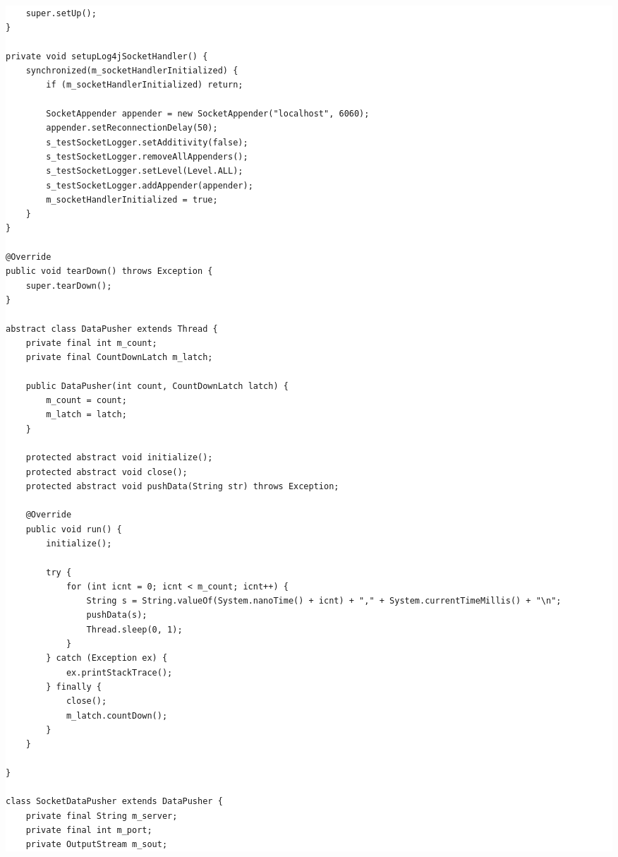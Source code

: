         super.setUp();
    }

    private void setupLog4jSocketHandler() {
        synchronized(m_socketHandlerInitialized) {
            if (m_socketHandlerInitialized) return;

            SocketAppender appender = new SocketAppender("localhost", 6060);
            appender.setReconnectionDelay(50);
            s_testSocketLogger.setAdditivity(false);
            s_testSocketLogger.removeAllAppenders();
            s_testSocketLogger.setLevel(Level.ALL);
            s_testSocketLogger.addAppender(appender);
            m_socketHandlerInitialized = true;
        }
    }

    @Override
    public void tearDown() throws Exception {
        super.tearDown();
    }

    abstract class DataPusher extends Thread {
        private final int m_count;
        private final CountDownLatch m_latch;

        public DataPusher(int count, CountDownLatch latch) {
            m_count = count;
            m_latch = latch;
        }

        protected abstract void initialize();
        protected abstract void close();
        protected abstract void pushData(String str) throws Exception;

        @Override
        public void run() {
            initialize();

            try {
                for (int icnt = 0; icnt < m_count; icnt++) {
                    String s = String.valueOf(System.nanoTime() + icnt) + "," + System.currentTimeMillis() + "\n";
                    pushData(s);
                    Thread.sleep(0, 1);
                }
            } catch (Exception ex) {
                ex.printStackTrace();
            } finally {
                close();
                m_latch.countDown();
            }
        }

    }

    class SocketDataPusher extends DataPusher {
        private final String m_server;
        private final int m_port;
        private OutputStream m_sout;
